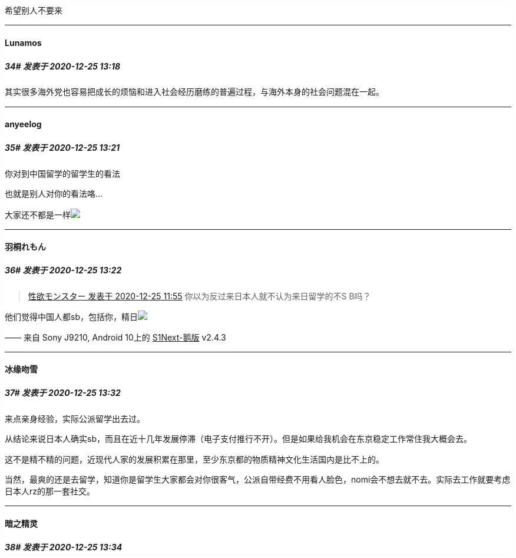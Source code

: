
希望别人不要来


-----

####  Lunamos  
##### 34#       发表于 2020-12-25 13:18


其实很多海外党也容易把成长的烦恼和进入社会经历磨练的普遍过程，与海外本身的社会问题混在一起。


-----

####  anyeelog  
##### 35#       发表于 2020-12-25 13:21


你对到中国留学的留学生的看法

也就是别人对你的看法咯...

大家还不都是一样<img src="https://static.saraba1st.com/image/smiley/face2017/009.gif" referrerpolicy="no-referrer">


-----

####  羽桐れもん  
##### 36#       发表于 2020-12-25 13:22


<blockquote><a href="httphttps://bbs.saraba1st.com/2b/forum.php?mod=redirect&amp;goto=findpost&amp;pid=49839171&amp;ptid=1979494" target="_blank">性欲モンスター 发表于 2020-12-25 11:55</a>
你以为反过来日本人就不认为来日留学的不S B吗？</blockquote>
他们觉得中国人都sb，包括你，精日<img src="https://static.saraba1st.com/image/smiley/face2017/065.png" referrerpolicy="no-referrer">

—— 来自 Sony J9210, Android 10上的 [S1Next-鹅版](https://github.com/ykrank/S1-Next/releases) v2.4.3


-----

####  冰缘吻雪  
##### 37#       发表于 2020-12-25 13:32


来点亲身经验，实际公派留学出去过。

从结论来说日本人确实sb，而且在近十几年发展停滞（电子支付推行不开）。但是如果给我机会在东京稳定工作常住我大概会去。

这不是精不精的问题，近现代人家的发展积累在那里，至少东京都的物质精神文化生活国内是比不上的。

当然，最爽的还是去留学，知道你是留学生大家都会对你很客气，公派自带经费不用看人脸色，nomi会不想去就不去。实际去工作就要考虑日本人rz的那一套社交。


-----

####  暗之精灵  
##### 38#       发表于 2020-12-25 13:34
